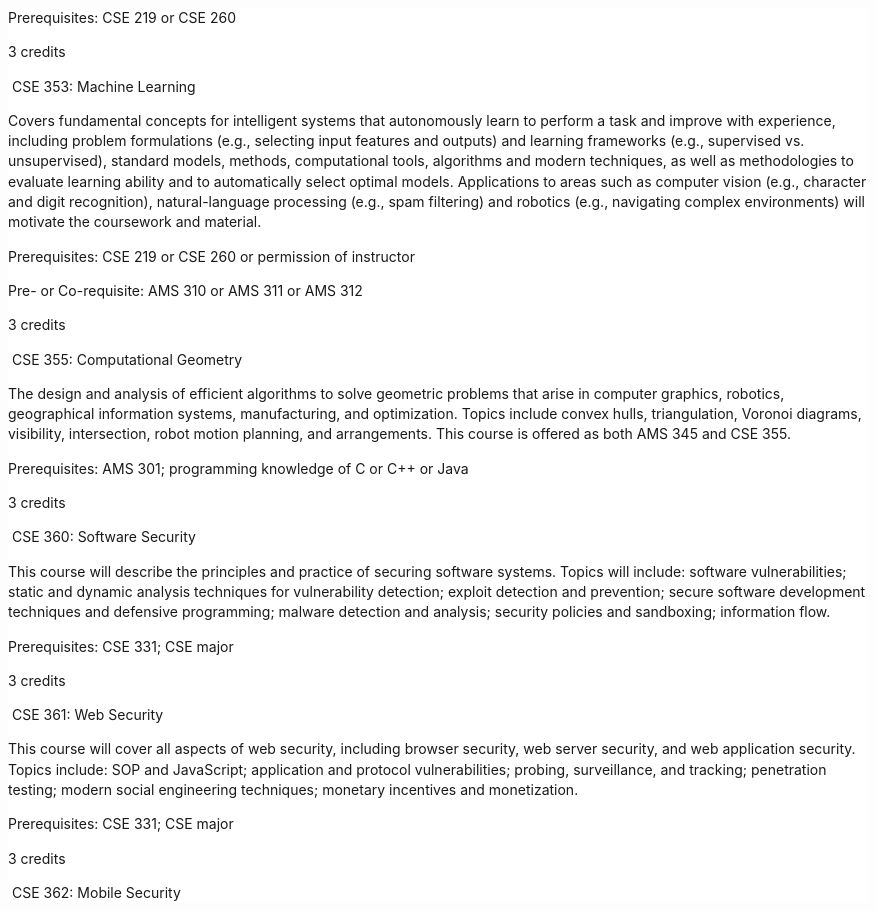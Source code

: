 Prerequisites: CSE 219 or CSE 260

3 credits

​
CSE 353: Machine Learning

Covers fundamental concepts for intelligent systems that autonomously learn to perform a task and improve with experience, including problem formulations (e.g., selecting input features and outputs) and learning frameworks (e.g., supervised vs. unsupervised), standard models, methods, computational tools, algorithms and modern techniques, as well as methodologies to evaluate learning ability and to automatically select optimal models. Applications to areas such as computer vision (e.g., character and digit recognition), natural-language processing (e.g., spam filtering) and robotics (e.g., navigating complex environments) will motivate the coursework and material.

Prerequisites: CSE 219 or CSE 260 or permission of instructor

Pre- or Co-requisite: AMS 310 or AMS 311 or AMS 312

3 credits

​
CSE 355: Computational Geometry

The design and analysis of efficient algorithms to solve geometric problems that arise in computer graphics, robotics, geographical information systems, manufacturing, and optimization. Topics include convex hulls, triangulation, Voronoi diagrams, visibility, intersection, robot motion planning, and arrangements. This course is offered as both AMS 345 and CSE 355.

Prerequisites: AMS 301; programming knowledge of C or C++ or Java

3 credits

​
CSE 360: Software Security

This course will describe the principles and practice of securing software systems. Topics will include: software vulnerabilities; static and dynamic analysis techniques for vulnerability detection; exploit detection and prevention; secure software development techniques and defensive programming; malware detection and analysis; security policies and sandboxing; information flow.

Prerequisites: CSE 331; CSE major

3 credits

​
CSE 361: Web Security

This course will cover all aspects of web security, including browser security, web server security, and web application security. Topics include: SOP and JavaScript; application and protocol vulnerabilities; probing, surveillance, and tracking; penetration testing; modern social engineering techniques; monetary incentives and monetization.

Prerequisites: CSE 331; CSE major

3 credits

​
CSE 362: Mobile Security
